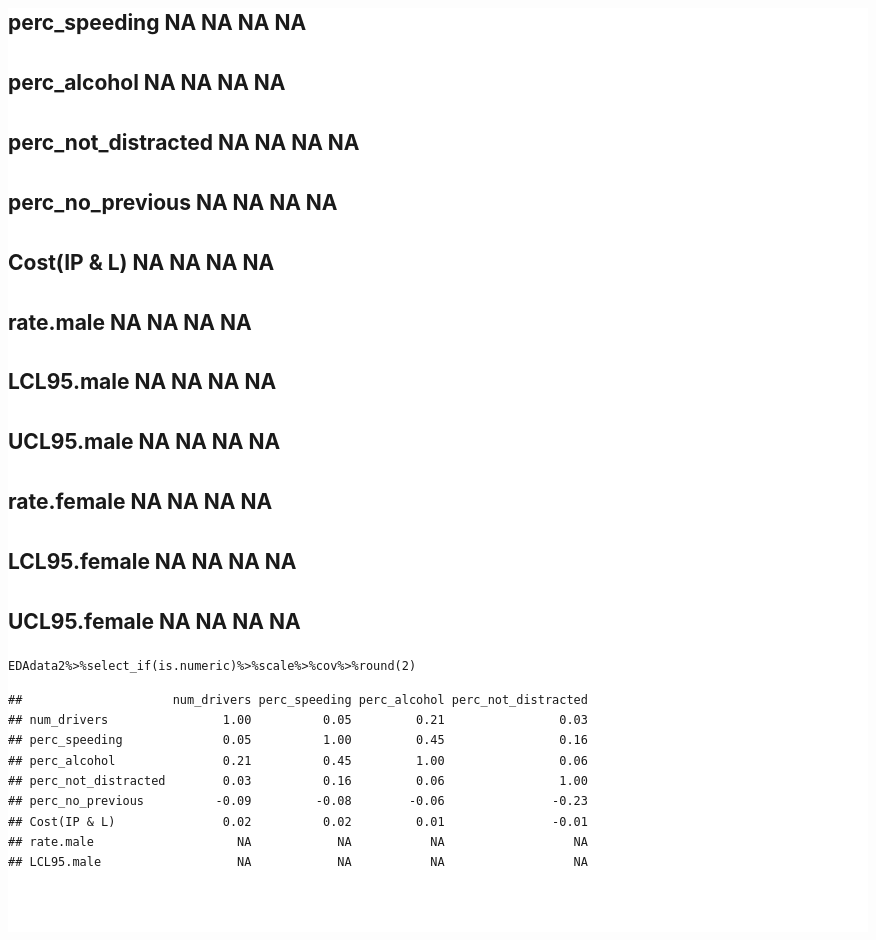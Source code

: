 ## perc_speeding               NA          NA           NA           NA
## perc_alcohol                NA          NA           NA           NA
## perc_not_distracted         NA          NA           NA           NA
## perc_no_previous            NA          NA           NA           NA
## Cost(IP &amp; L)                NA          NA           NA           NA
## rate.male                   NA          NA           NA           NA
## LCL95.male                  NA          NA           NA           NA
## UCL95.male                  NA          NA           NA           NA
## rate.female                 NA          NA           NA           NA
## LCL95.female                NA          NA           NA           NA
## UCL95.female                NA          NA           NA           NA</code></pre>
<pre class="r"><code>EDAdata2%&gt;%select_if(is.numeric)%&gt;%scale%&gt;%cov%&gt;%round(2)</code></pre>
<pre><code>##                     num_drivers perc_speeding perc_alcohol perc_not_distracted
## num_drivers                1.00          0.05         0.21                0.03
## perc_speeding              0.05          1.00         0.45                0.16
## perc_alcohol               0.21          0.45         1.00                0.06
## perc_not_distracted        0.03          0.16         0.06                1.00
## perc_no_previous          -0.09         -0.08        -0.06               -0.23
## Cost(IP &amp; L)               0.02          0.02         0.01               -0.01
## rate.male                    NA            NA           NA                  NA
## LCL95.male                   NA            NA           NA                  NA